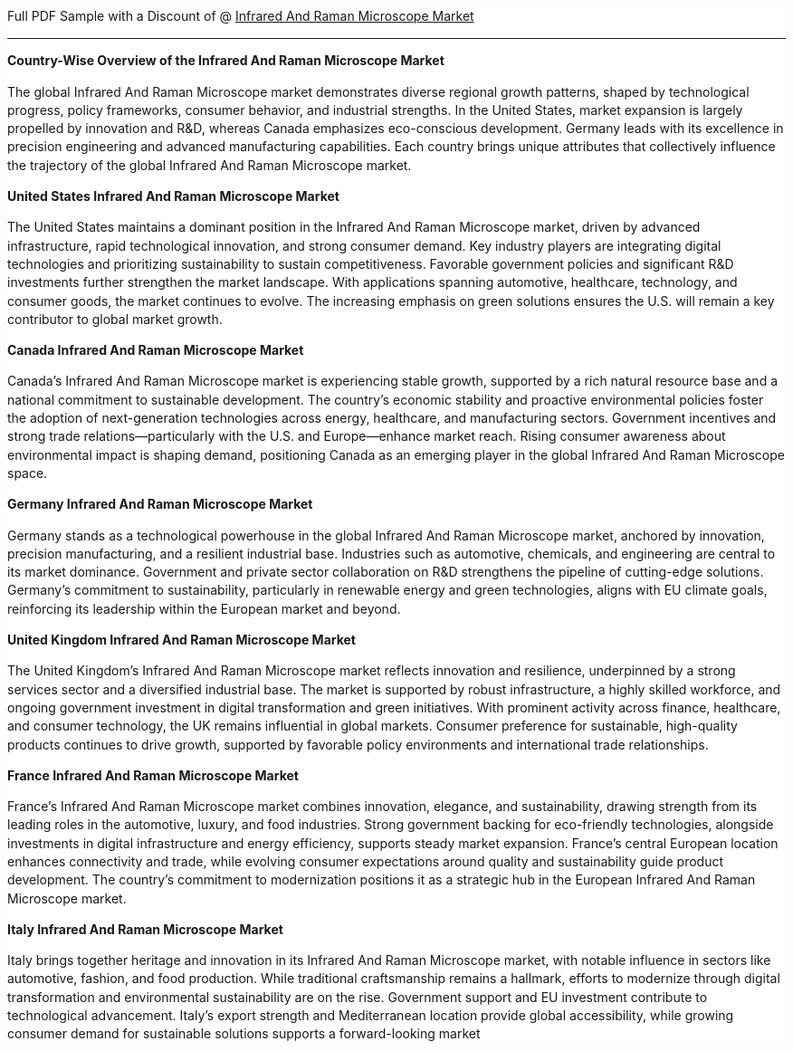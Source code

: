 Full PDF Sample with a Discount of @</strong> <a href="https://www.marketresearchintellect.com/ask-for-discount/?rid=1056878&amp;utm_source=Github-April&amp;utm_medium=019">Infrared And Raman Microscope Market</a></p></blockquote><hr /><p class="" data-start="217" data-end="261"><strong data-start="217" data-end="261">Country-Wise Overview of the Infrared And Raman Microscope Market</strong></p><p class="" data-start="263" data-end="774">The global Infrared And Raman Microscope market demonstrates diverse regional growth patterns, shaped by technological progress, policy frameworks, consumer behavior, and industrial strengths. In the United States, market expansion is largely propelled by innovation and R&amp;D, whereas Canada emphasizes eco-conscious development. Germany leads with its excellence in precision engineering and advanced manufacturing capabilities. Each country brings unique attributes that collectively influence the trajectory of the global Infrared And Raman Microscope market.</p><p class="" data-start="776" data-end="1421"><strong data-start="776" data-end="805">United States Infrared And Raman Microscope Market</strong></p><p class="" data-start="776" data-end="1421">The United States maintains a dominant position in the Infrared And Raman Microscope market, driven by advanced infrastructure, rapid technological innovation, and strong consumer demand. Key industry players are integrating digital technologies and prioritizing sustainability to sustain competitiveness. Favorable government policies and significant R&amp;D investments further strengthen the market landscape. With applications spanning automotive, healthcare, technology, and consumer goods, the market continues to evolve. The increasing emphasis on green solutions ensures the U.S. will remain a key contributor to global market growth.</p><p class="" data-start="1423" data-end="2019"><strong data-start="1423" data-end="1445">Canada Infrared And Raman Microscope Market</strong></p><p class="" data-start="1423" data-end="2019">Canada&rsquo;s Infrared And Raman Microscope market is experiencing stable growth, supported by a rich natural resource base and a national commitment to sustainable development. The country&rsquo;s economic stability and proactive environmental policies foster the adoption of next-generation technologies across energy, healthcare, and manufacturing sectors. Government incentives and strong trade relations&mdash;particularly with the U.S. and Europe&mdash;enhance market reach. Rising consumer awareness about environmental impact is shaping demand, positioning Canada as an emerging player in the global Infrared And Raman Microscope space.</p><p class="" data-start="2021" data-end="2591"><strong data-start="2021" data-end="2044">Germany Infrared And Raman Microscope Market</strong></p><p class="" data-start="2021" data-end="2591">Germany stands as a technological powerhouse in the global Infrared And Raman Microscope market, anchored by innovation, precision manufacturing, and a resilient industrial base. Industries such as automotive, chemicals, and engineering are central to its market dominance. Government and private sector collaboration on R&amp;D strengthens the pipeline of cutting-edge solutions. Germany&rsquo;s commitment to sustainability, particularly in renewable energy and green technologies, aligns with EU climate goals, reinforcing its leadership within the European market and beyond.</p><p class="" data-start="2593" data-end="3221"><strong data-start="2593" data-end="2623">United Kingdom Infrared And Raman Microscope Market</strong></p><p class="" data-start="2593" data-end="3221">The United Kingdom&rsquo;s Infrared And Raman Microscope market reflects innovation and resilience, underpinned by a strong services sector and a diversified industrial base. The market is supported by robust infrastructure, a highly skilled workforce, and ongoing government investment in digital transformation and green initiatives. With prominent activity across finance, healthcare, and consumer technology, the UK remains influential in global markets. Consumer preference for sustainable, high-quality products continues to drive growth, supported by favorable policy environments and international trade relationships.</p><p class="" data-start="3223" data-end="3838"><strong data-start="3223" data-end="3245">France Infrared And Raman Microscope Market</strong></p><p class="" data-start="3223" data-end="3838">France&rsquo;s Infrared And Raman Microscope market combines innovation, elegance, and sustainability, drawing strength from its leading roles in the automotive, luxury, and food industries. Strong government backing for eco-friendly technologies, alongside investments in digital infrastructure and energy efficiency, supports steady market expansion. France&rsquo;s central European location enhances connectivity and trade, while evolving consumer expectations around quality and sustainability guide product development. The country&rsquo;s commitment to modernization positions it as a strategic hub in the European Infrared And Raman Microscope market.</p><p class="" data-start="3840" data-end="4422"><strong data-start="3840" data-end="3861">Italy Infrared And Raman Microscope Market</strong></p><p class="" data-start="3840" data-end="4422">Italy brings together heritage and innovation in its Infrared And Raman Microscope market, with notable influence in sectors like automotive, fashion, and food production. While traditional craftsmanship remains a hallmark, efforts to modernize through digital transformation and environmental sustainability are on the rise. Government support and EU investment contribute to technological advancement. Italy&rsquo;s export strength and Mediterranean location provide global accessibility, while growing consumer demand for sustainable solutions supports a forward-looking market